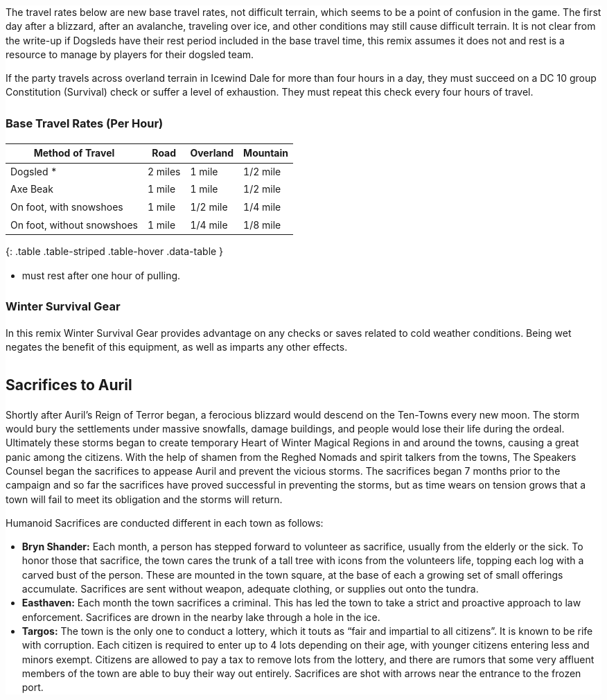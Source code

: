 The travel rates below are new base travel rates, not difficult terrain, which seems to be a point of confusion in the game. The first day after a blizzard, after an avalanche, traveling over ice, and other conditions may still cause difficult terrain. It is not clear from the write-up if Dogsleds have their rest period included in the base travel time, this remix assumes it does not and rest is a resource to manage by players for their dogsled team.

If the party travels across overland terrain in Icewind Dale for more than four hours in a day, they must succeed on a DC 10 group Constitution (Survival) check or suffer a level of exhaustion. They must repeat this check every four hours of travel.

### Base Travel Rates (Per Hour)

|Method of Travel|Road|Overland|Mountain|
|--- |--- |--- |--- |
|Dogsled *|2 miles|1 mile|1/2 mile|
|Axe Beak|1 mile|1 mile|1/2 mile|
|On foot, with snowshoes|1 mile|1/2 mile|1/4 mile|
|On foot, without snowshoes|1 mile|1/4 mile|1/8 mile|
{: .table .table-striped .table-hover .data-table }

* must rest after one hour of pulling.

### Winter Survival Gear

In this remix Winter Survival Gear provides advantage on any checks or saves related to cold weather conditions. Being wet negates the benefit of this equipment, as well as imparts any other effects.

## Sacrifices to Auril

Shortly after Auril’s Reign of Terror began, a ferocious blizzard would descend on the Ten-Towns every new moon. The storm would bury the settlements under massive snowfalls, damage buildings, and people would lose their life during the ordeal. Ultimately these storms began to create temporary Heart of Winter Magical Regions in and around the towns, causing a great panic among the citizens. With the help of shamen from the Reghed Nomads and spirit talkers from the towns, The Speakers Counsel began the sacrifices to appease Auril and prevent the vicious storms. The sacrifices began 7 months prior to the campaign and so far the sacrifices have proved successful in preventing the storms, but as time wears on tension grows that a town will fail to meet its obligation and the storms will return.

Humanoid Sacrifices are conducted different in each town as follows:

  * **Bryn Shander:** Each month, a person has stepped forward to volunteer as sacrifice, usually from the elderly or the sick. To honor those that sacrifice, the town cares the trunk of a tall tree with icons from the volunteers life, topping each log with a carved bust of the person. These are mounted in the town square, at the base of each a growing set of small offerings accumulate. Sacrifices are sent without weapon, adequate clothing, or supplies out onto the tundra.
  * **Easthaven:** Each month the town sacrifices a criminal. This has led the town to take a strict and proactive approach to law enforcement. Sacrifices are drown in the nearby lake through a hole in the ice.
  * **Targos:** The town is the only one to conduct a lottery, which it touts as “fair and impartial to all citizens”. It is known to be rife with corruption. Each citizen is required to enter up to 4 lots depending on their age, with younger citizens entering less and minors exempt. Citizens are allowed to pay a tax to remove lots from the lottery, and there are rumors that some very affluent members of the town are able to buy their way out entirely. Sacrifices are shot with arrows near the entrance to the frozen port.
